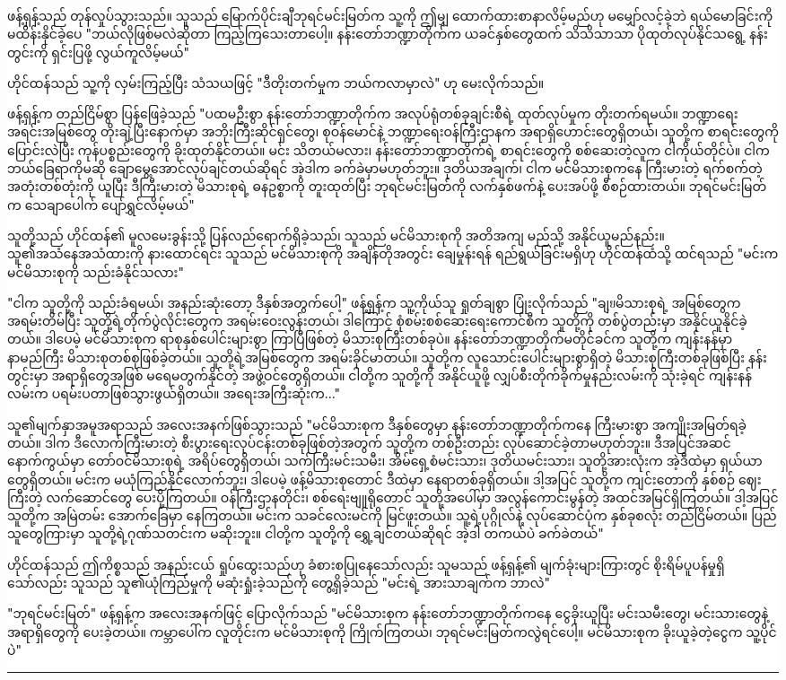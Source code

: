 ဖန့်ရှန့်သည် တုန်လှုပ်သွားသည်။ သူသည် မြောက်ပိုင်းချီဘုရင်မင်းမြတ်က သူ့ကို ဤမျှ ထောက်ထားစာနာလိမ့်မည်ဟု မမျှော်လင့်ခဲ့ဘဲ ရယ်မောခြင်းကို မထိန်းနိုင်ခဲ့ပေ "ဘယ်လိုဖြစ်မလဲဆိုတာ ကြည့်ကြသေးတာပေါ့။ နန်းတော်ဘဏ္ဍာတိုက်က ယခင်နှစ်တွေထက် သိသိသာသာ ပိုထုတ်လုပ်နိုင်သရွေ့ နန်းတွင်းကို ရှင်းပြဖို့ လွယ်ကူလိမ့်မယ်"

ဟိုင်ထန်သည် သူ့ကို လှမ်းကြည့်ပြီး သံသယဖြင့် "ဒီတိုးတက်မှုက ဘယ်ကလာမှာလဲ" ဟု မေးလိုက်သည်။

ဖန့်ရှန့်က တည်ငြိမ်စွာ ပြန်ဖြေခဲ့သည် "ပထမဦးစွာ နန်းတော်ဘဏ္ဍာတိုက်က အလုပ်ရုံတစ်ခုချင်းစီရဲ့ ထုတ်လုပ်မှုက တိုးတက်ရမယ်။ ဘဏ္ဍာရေးအရင်းအမြစ်တွေ တိုးချဲ့ပြီးနောက်မှာ အဘိုးကြီးဆိုင်ရှင်တွေ၊ စုဝန်မောင်နဲ့ ဘဏ္ဍာရေးဝန်ကြီးဌာနက အရာရှိဟောင်းတွေရှိတယ်၊ သူတို့က စာရင်းတွေကို ပြောင်းလဲပြီး ကုန်ပစ္စည်းတွေကို ခိုးထုတ်နိုင်တယ်။ မင်း သိတယ်မလား၊ နန်းတော်ဘဏ္ဍာတိုက်ရဲ့ စာရင်းတွေကို စစ်ဆေးတဲ့လူက ငါကိုယ်တိုင်ပဲ။ ငါက ဘယ်ခြေရာကိုမဆို ချောမွေ့အောင်လုပ်ချင်တယ်ဆိုရင် အဲ့ဒါက ခက်ခဲမှာမဟုတ်ဘူး။ ဒုတိယအချက်၊ ငါက မင်မိသားစုကနေ ကြီးမားတဲ့ ရက်စက်တဲ့ အတုံးတစ်တုံးကို ယူပြီး ဒီကြီးမားတဲ့ မိသားစုရဲ့ ဓနဥစ္စာကို တူးထုတ်ပြီး ဘုရင်မင်းမြတ်ကို လက်နှစ်ဖက်နဲ့ ပေးအပ်ဖို့ စီစဉ်ထားတယ်။ ဘုရင်မင်းမြတ်က သေချာပေါက် ပျော်ရွှင်လိမ့်မယ်"

သူတို့သည် ဟိုင်ထန်၏ မူလမေးခွန်းသို့ ပြန်လည်ရောက်ရှိခဲ့သည်၊ သူသည် မင်မိသားစုကို အတိအကျ မည်သို့ အနိုင်ယူမည်နည်း။ သူ၏အသံနေအသံထားကို နားထောင်ရင်း သူသည် မင်မိသားစုကို အချိန်တိုအတွင်း ချေမှုန်းရန် ရည်ရွယ်ခြင်းမရှိဟု ဟိုင်ထန်ထံသို့ ထင်ရသည် "မင်းက မင်မိသားစုကို သည်းခံနိုင်သလား"

"ငါက သူတို့ကို သည်းခံရမယ်၊ အနည်းဆုံးတော့ ဒီနှစ်အတွက်ပေါ့" ဖန့်ရှန့်က သူ့ကိုယ်သူ ရှုတ်ချစွာ ပြုံးလိုက်သည် "ချุยမိသားစုရဲ့ အမြစ်တွေက အရမ်းတိမ်ပြီး သူတို့ရဲ့တိုက်ပွဲလိုင်းတွေက အရမ်းဝေးလွန်းတယ်၊ ဒါကြောင့် စုံစမ်းစစ်ဆေးရေးကောင်စီက သူတို့ကို တစ်ပွဲတည်းမှာ အနိုင်ယူနိုင်ခဲ့တယ်။ ဒါပေမဲ့ မင်မိသားစုက ရာစုနှစ်ပေါင်းများစွာ ကြာပြီဖြစ်တဲ့ မိသားစုကြီးတစ်ခုပဲ။ နန်းတော်ဘဏ္ဍာတိုက်မတိုင်ခင်က သူတို့က ကျန်းနန်မှာ နာမည်ကြီး မိသားစုတစ်စုဖြစ်ခဲ့တယ်။ သူတို့ရဲ့အမြစ်တွေက အရမ်းခိုင်မာတယ်။ သူတို့က လူသောင်းပေါင်းများစွာရှိတဲ့ မိသားစုကြီးတစ်ခုဖြစ်ပြီး နန်းတွင်းမှာ အရာရှိတွေအဖြစ် မရေမတွက်နိုင်တဲ့ အဖွဲ့ဝင်တွေရှိတယ်။ ငါတို့က သူတို့ကို အနိုင်ယူဖို့ လျှပ်စီးတိုက်ခိုက်မှုနည်းလမ်းကို သုံးခဲ့ရင် ကျန်းနန်လမ်းက ပရမ်းပတာဖြစ်သွားဖွယ်ရှိတယ်။ အရေးအကြီးဆုံးက…"

သူ၏မျက်နှာအမူအရာသည် အလေးအနက်ဖြစ်သွားသည် "မင်မိသားစုက ဒီနှစ်တွေမှာ နန်းတော်ဘဏ္ဍာတိုက်ကနေ ကြီးမားစွာ အကျိုးအမြတ်ရခဲ့တယ်။ ဒါက ဒီလောက်ကြီးမားတဲ့ စီးပွားရေးလုပ်ငန်းတစ်ခုဖြစ်တဲ့အတွက် သူတို့က တစ်ဦးတည်း လုပ်ဆောင်ခဲ့တာမဟုတ်ဘူး။ ဒီအပြင်အဆင်နောက်ကွယ်မှာ တော်ဝင်မိသားစုရဲ့ အရိပ်တွေရှိတယ်၊ သက်ကြီးမင်းသမီး၊ အိမ်ရှေ့စံမင်းသား၊ ဒုတိယမင်းသား၊ သူတို့အားလုံးက အဲ့ဒီထဲမှာ ရှယ်ယာတွေရှိတယ်။ မင်းက မယုံကြည်နိုင်လောက်ဘူး၊ ဒါပေမဲ့ ဖန့်မိသားစုတောင် ဒီထဲမှာ နေရာတစ်ခုရှိတယ်။ ဒါ့အပြင် သူတို့က ကျင်းတောကို နှစ်စဉ် ဈေးကြီးတဲ့ လက်ဆောင်တွေ ပေးပို့ကြတယ်။ ဝန်ကြီးဌာနတိုင်း၊ စစ်ရေးဗျူရိုတောင် သူတို့အပေါ်မှာ အလွန်ကောင်းမွန်တဲ့ အထင်အမြင်ရှိကြတယ်။ ဒါ့အပြင် သူတို့က အမြဲတမ်း အောက်ခြေမှာ နေကြတယ်။ မင်းက သခင်လေးမင်ကို မြင်ဖူးတယ်။ သူ့ရဲ့ပုဂ္ဂိုလ်နဲ့ လုပ်ဆောင်ပုံက နှစ်ခုစလုံး တည်ငြိမ်တယ်။ ပြည်သူတွေကြားမှာ သူတို့ရဲ့ဂုဏ်သတင်းက မဆိုးဘူး။ ငါတို့က သူတို့ကို ရွှေ့ချင်တယ်ဆိုရင် အဲ့ဒါ တကယ်ပဲ ခက်ခဲတယ်"

ဟိုင်ထန်သည် ဤကိစ္စသည် အနည်းငယ် ရှုပ်ထွေးသည်ဟု ခံစားစပြုနေသော်လည်း သူမသည် ဖန့်ရှန့်၏ မျက်ခုံးများကြားတွင် စိုးရိမ်ပူပန်မှုရှိသော်လည်း သူသည် သူ၏ယုံကြည်မှုကို မဆုံးရှုံးခဲ့သည်ကို တွေ့ရှိခဲ့သည် "မင်းရဲ့ အားသာချက်က ဘာလဲ"

"ဘုရင်မင်းမြတ်" ဖန့်ရှန့်က အလေးအနက်ဖြင့် ပြောလိုက်သည် "မင်မိသားစုက နန်းတော်ဘဏ္ဍာတိုက်ကနေ ငွေခိုးယူပြီး မင်းသမီးတွေ၊ မင်းသားတွေနဲ့ အရာရှိတွေကို ပေးခဲ့တယ်။ ကမ္ဘာပေါ်က လူတိုင်းက မင်မိသားစုကို ကြိုက်ကြတယ်၊ ဘုရင်မင်းမြတ်ကလွဲရင်ပေါ့။ မင်မိသားစုက ခိုးယူခဲ့တဲ့ငွေက သူ့ပိုင်ပဲ"

---

